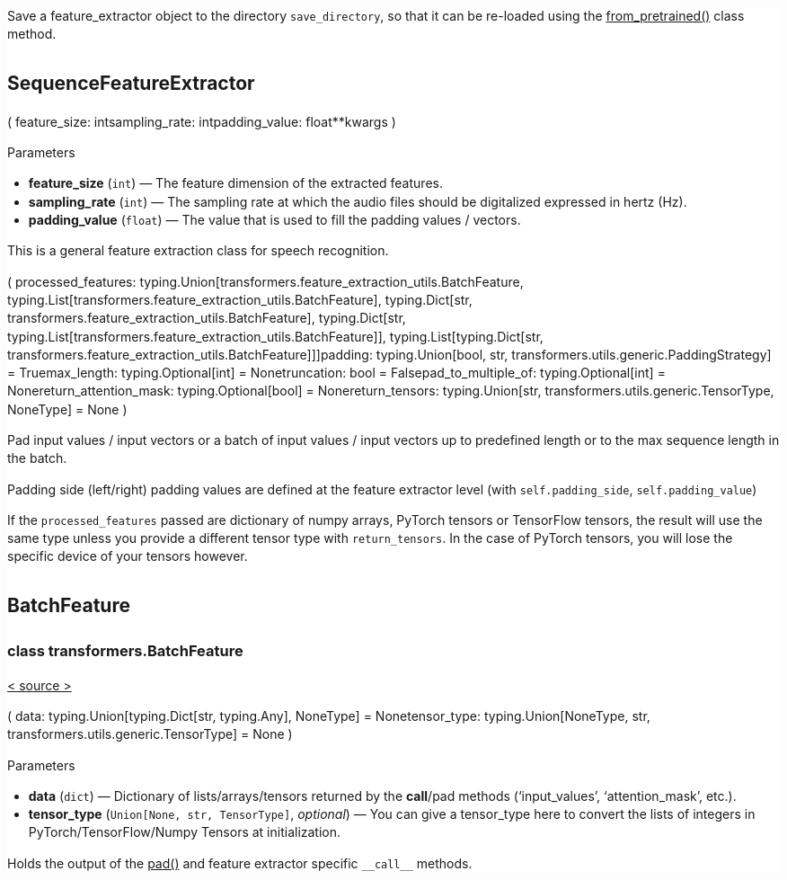 Save a feature\_extractor object to the directory `save_directory`, so that it can be re-loaded using the [from\_pretrained()](/docs/transformers/v4.34.0/en/main_classes/feature_extractor#transformers.FeatureExtractionMixin.from_pretrained) class method.

## SequenceFeatureExtractor

( feature\_size: intsampling\_rate: intpadding\_value: float\*\*kwargs )

Parameters

-   **feature\_size** (`int`) — The feature dimension of the extracted features.
-   **sampling\_rate** (`int`) — The sampling rate at which the audio files should be digitalized expressed in hertz (Hz).
-   **padding\_value** (`float`) — The value that is used to fill the padding values / vectors.

This is a general feature extraction class for speech recognition.

( processed\_features: typing.Union\[transformers.feature\_extraction\_utils.BatchFeature, typing.List\[transformers.feature\_extraction\_utils.BatchFeature\], typing.Dict\[str, transformers.feature\_extraction\_utils.BatchFeature\], typing.Dict\[str, typing.List\[transformers.feature\_extraction\_utils.BatchFeature\]\], typing.List\[typing.Dict\[str, transformers.feature\_extraction\_utils.BatchFeature\]\]\]padding: typing.Union\[bool, str, transformers.utils.generic.PaddingStrategy\] = Truemax\_length: typing.Optional\[int\] = Nonetruncation: bool = Falsepad\_to\_multiple\_of: typing.Optional\[int\] = Nonereturn\_attention\_mask: typing.Optional\[bool\] = Nonereturn\_tensors: typing.Union\[str, transformers.utils.generic.TensorType, NoneType\] = None )

Pad input values / input vectors or a batch of input values / input vectors up to predefined length or to the max sequence length in the batch.

Padding side (left/right) padding values are defined at the feature extractor level (with `self.padding_side`, `self.padding_value`)

If the `processed_features` passed are dictionary of numpy arrays, PyTorch tensors or TensorFlow tensors, the result will use the same type unless you provide a different tensor type with `return_tensors`. In the case of PyTorch tensors, you will lose the specific device of your tensors however.

## BatchFeature

### class transformers.BatchFeature

[< source \>](https://github.com/huggingface/transformers/blob/v4.34.0/src/transformers/feature_extraction_utils.py#L61)

( data: typing.Union\[typing.Dict\[str, typing.Any\], NoneType\] = Nonetensor\_type: typing.Union\[NoneType, str, transformers.utils.generic.TensorType\] = None )

Parameters

-   **data** (`dict`) — Dictionary of lists/arrays/tensors returned by the **call**/pad methods (‘input\_values’, ‘attention\_mask’, etc.).
-   **tensor\_type** (`Union[None, str, TensorType]`, _optional_) — You can give a tensor\_type here to convert the lists of integers in PyTorch/TensorFlow/Numpy Tensors at initialization.

Holds the output of the [pad()](/docs/transformers/v4.34.0/en/main_classes/feature_extractor#transformers.SequenceFeatureExtractor.pad) and feature extractor specific `__call__` methods.

